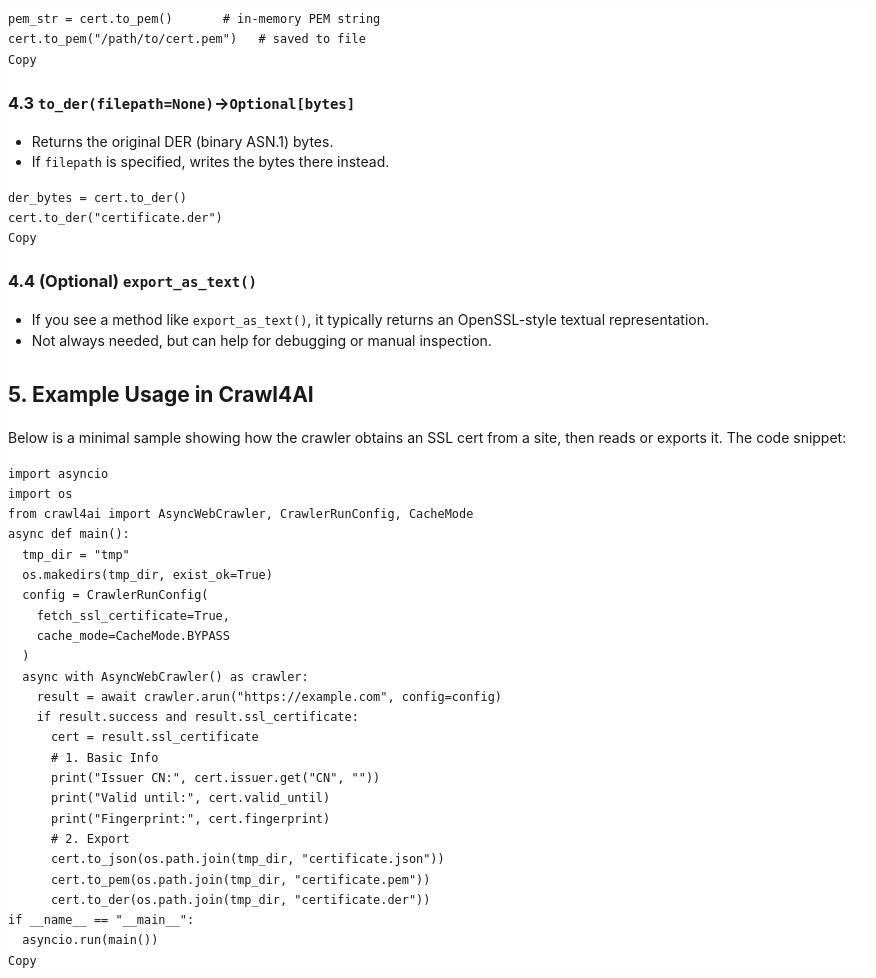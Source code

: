 
```
pem_str = cert.to_pem()       # in-memory PEM string
cert.to_pem("/path/to/cert.pem")   # saved to file
Copy
```

### 4.3 **`to_der(filepath=None)`→`Optional[bytes]`**
  * Returns the original DER (binary ASN.1) bytes. 
  * If `filepath` is specified, writes the bytes there instead.


```
der_bytes = cert.to_der()
cert.to_der("certificate.der")
Copy
```

### 4.4 (Optional) **`export_as_text()`**
  * If you see a method like `export_as_text()`, it typically returns an OpenSSL-style textual representation. 
  * Not always needed, but can help for debugging or manual inspection.


## 5. Example Usage in Crawl4AI
Below is a minimal sample showing how the crawler obtains an SSL cert from a site, then reads or exports it. The code snippet:
```
import asyncio
import os
from crawl4ai import AsyncWebCrawler, CrawlerRunConfig, CacheMode
async def main():
  tmp_dir = "tmp"
  os.makedirs(tmp_dir, exist_ok=True)
  config = CrawlerRunConfig(
    fetch_ssl_certificate=True,
    cache_mode=CacheMode.BYPASS
  )
  async with AsyncWebCrawler() as crawler:
    result = await crawler.arun("https://example.com", config=config)
    if result.success and result.ssl_certificate:
      cert = result.ssl_certificate
      # 1. Basic Info
      print("Issuer CN:", cert.issuer.get("CN", ""))
      print("Valid until:", cert.valid_until)
      print("Fingerprint:", cert.fingerprint)
      # 2. Export
      cert.to_json(os.path.join(tmp_dir, "certificate.json"))
      cert.to_pem(os.path.join(tmp_dir, "certificate.pem"))
      cert.to_der(os.path.join(tmp_dir, "certificate.der"))
if __name__ == "__main__":
  asyncio.run(main())
Copy
```
